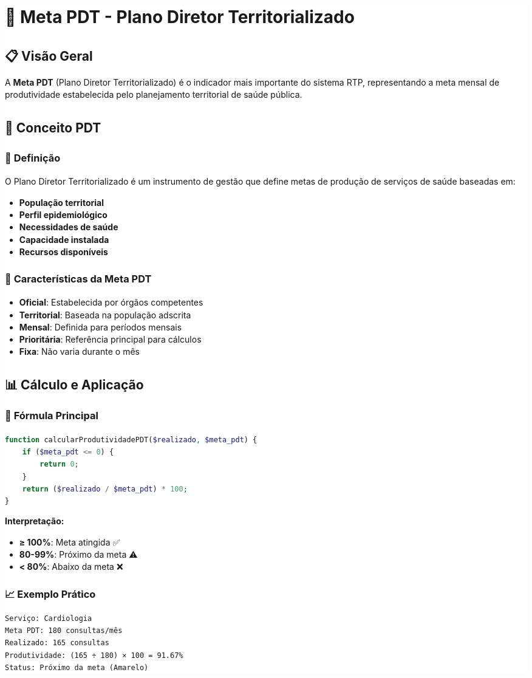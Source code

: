 # 🎯 Meta PDT - Plano Diretor Territorializado

## 📋 Visão Geral

A **Meta PDT** (Plano Diretor Territorializado) é o indicador mais importante do sistema RTP, representando a meta mensal de produtividade estabelecida pelo planejamento territorial de saúde pública.

## 🏥 Conceito PDT

### 📍 **Definição**
O Plano Diretor Territorializado é um instrumento de gestão que define metas de produção de serviços de saúde baseadas em:
- **População territorial**
- **Perfil epidemiológico**
- **Necessidades de saúde**
- **Capacidade instalada**
- **Recursos disponíveis**

### 🎯 **Características da Meta PDT**
- **Oficial**: Estabelecida por órgãos competentes
- **Territorial**: Baseada na população adscrita
- **Mensal**: Definida para períodos mensais
- **Prioritária**: Referência principal para cálculos
- **Fixa**: Não varia durante o mês

## 📊 Cálculo e Aplicação

### 🧮 **Fórmula Principal**
```php
function calcularProdutividadePDT($realizado, $meta_pdt) {
    if ($meta_pdt <= 0) {
        return 0;
    }
    return ($realizado / $meta_pdt) * 100;
}
```

**Interpretação:**
- **≥ 100%**: Meta atingida ✅
- **80-99%**: Próximo da meta ⚠️
- **< 80%**: Abaixo da meta ❌

### 📈 **Exemplo Prático**
```
Serviço: Cardiologia
Meta PDT: 180 consultas/mês
Realizado: 165 consultas
Produtividade: (165 ÷ 180) × 100 = 91.67%
Status: Próximo da meta (Amarelo)
```
